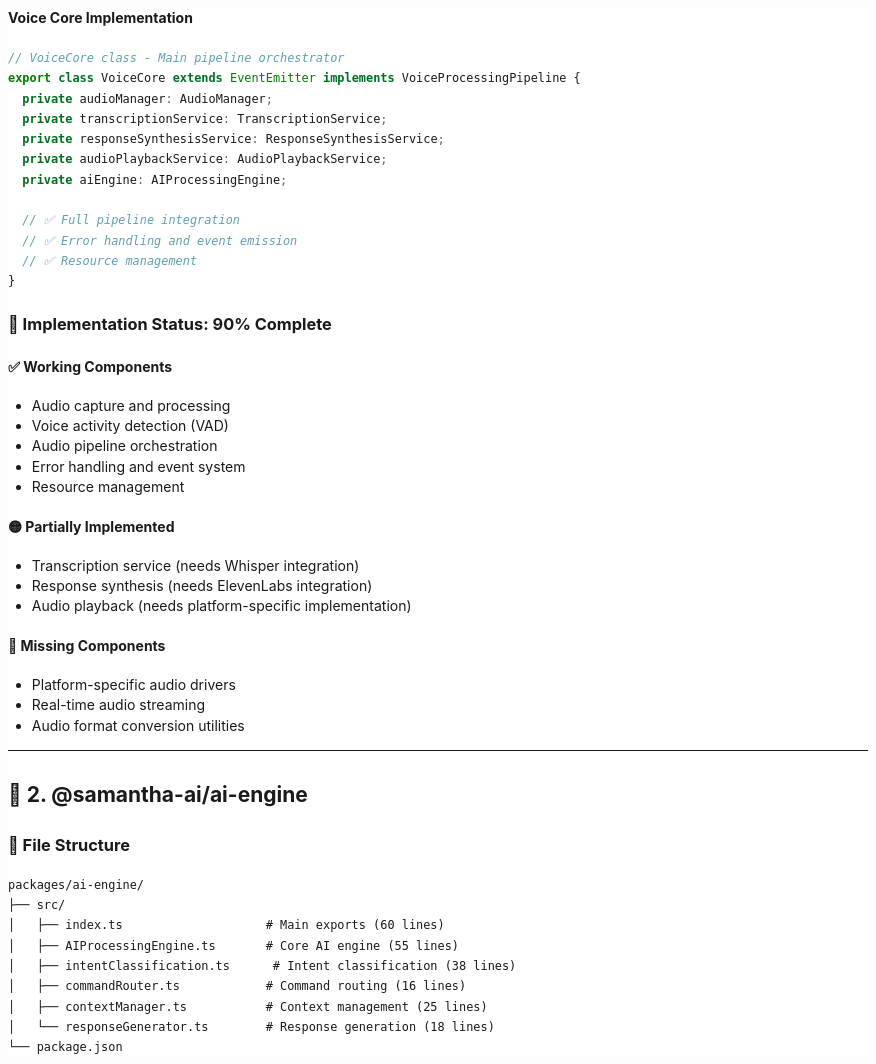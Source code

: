#### **Voice Core Implementation**
```typescript
// VoiceCore class - Main pipeline orchestrator
export class VoiceCore extends EventEmitter implements VoiceProcessingPipeline {
  private audioManager: AudioManager;
  private transcriptionService: TranscriptionService;
  private responseSynthesisService: ResponseSynthesisService;
  private audioPlaybackService: AudioPlaybackService;
  private aiEngine: AIProcessingEngine;

  // ✅ Full pipeline integration
  // ✅ Error handling and event emission
  // ✅ Resource management
}
```

### **🔄 Implementation Status: 90% Complete**

#### **✅ Working Components**
- Audio capture and processing
- Voice activity detection (VAD)
- Audio pipeline orchestration
- Error handling and event system
- Resource management

#### **🟡 Partially Implemented**
- Transcription service (needs Whisper integration)
- Response synthesis (needs ElevenLabs integration)
- Audio playback (needs platform-specific implementation)

#### **🔴 Missing Components**
- Platform-specific audio drivers
- Real-time audio streaming
- Audio format conversion utilities

---

## 🤖 **2. @samantha-ai/ai-engine**

### **📁 File Structure**
```
packages/ai-engine/
├── src/
│   ├── index.ts                    # Main exports (60 lines)
│   ├── AIProcessingEngine.ts       # Core AI engine (55 lines)
│   ├── intentClassification.ts      # Intent classification (38 lines)
│   ├── commandRouter.ts            # Command routing (16 lines)
│   ├── contextManager.ts           # Context management (25 lines)
│   └── responseGenerator.ts        # Response generation (18 lines)
└── package.json
```
